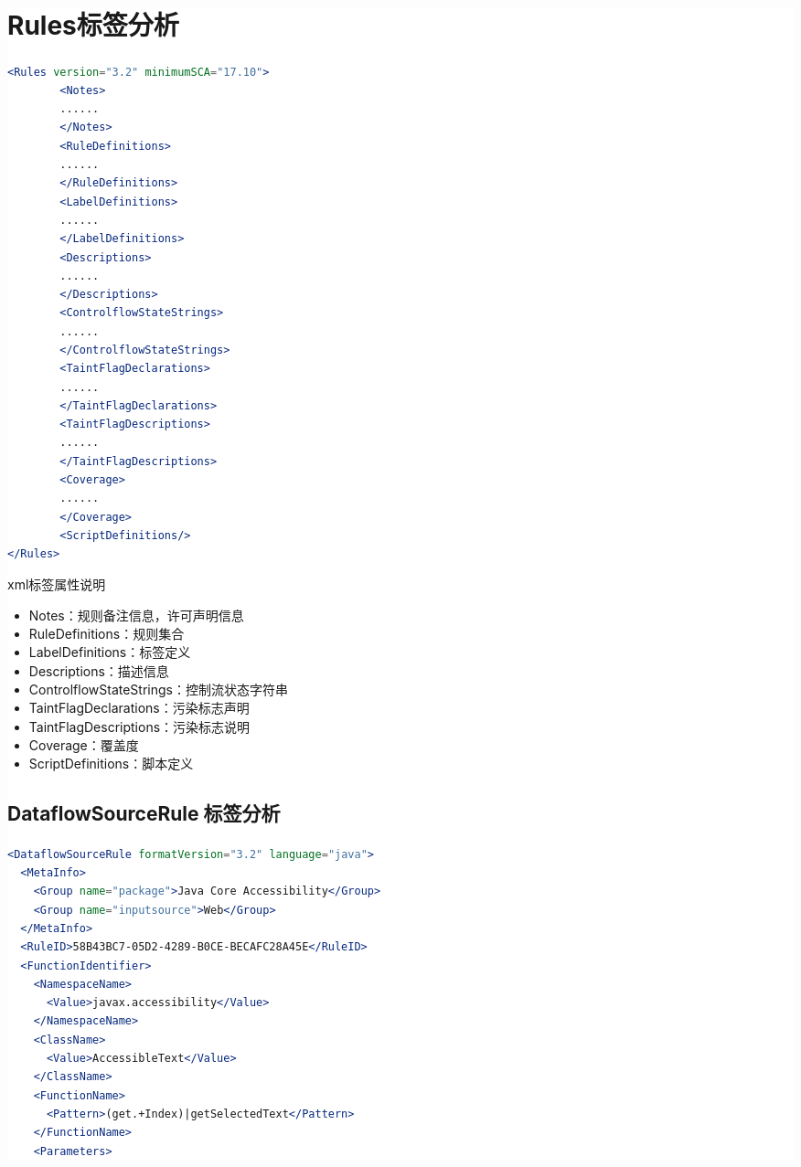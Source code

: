 # Rules标签分析

```jsx
<Rules version="3.2" minimumSCA="17.10">
        <Notes>
        ......
        </Notes>
        <RuleDefinitions>
        ......
        </RuleDefinitions>
        <LabelDefinitions>
        ......
        </LabelDefinitions>
        <Descriptions>
        ......
        </Descriptions>
        <ControlflowStateStrings>
        ......
        </ControlflowStateStrings>
        <TaintFlagDeclarations>
        ......
        </TaintFlagDeclarations>
        <TaintFlagDescriptions>
        ......
        </TaintFlagDescriptions>
        <Coverage>
        ......
        </Coverage>
        <ScriptDefinitions/>
</Rules>
```

xml标签属性说明

- Notes：规则备注信息，许可声明信息
- RuleDefinitions：规则集合
- LabelDefinitions：标签定义
- Descriptions：描述信息
- ControlflowStateStrings：控制流状态字符串
- TaintFlagDeclarations：污染标志声明
- TaintFlagDescriptions：污染标志说明
- Coverage：覆盖度
- ScriptDefinitions：脚本定义

## DataflowSourceRule 标签分析

```jsx
<DataflowSourceRule formatVersion="3.2" language="java">
  <MetaInfo>
    <Group name="package">Java Core Accessibility</Group>
    <Group name="inputsource">Web</Group>
  </MetaInfo>
  <RuleID>58B43BC7-05D2-4289-B0CE-BECAFC28A45E</RuleID>
  <FunctionIdentifier>
    <NamespaceName>
      <Value>javax.accessibility</Value>
    </NamespaceName>
    <ClassName>
      <Value>AccessibleText</Value>
    </ClassName>
    <FunctionName>
      <Pattern>(get.+Index)|getSelectedText</Pattern>
    </FunctionName>
    <Parameters>
```